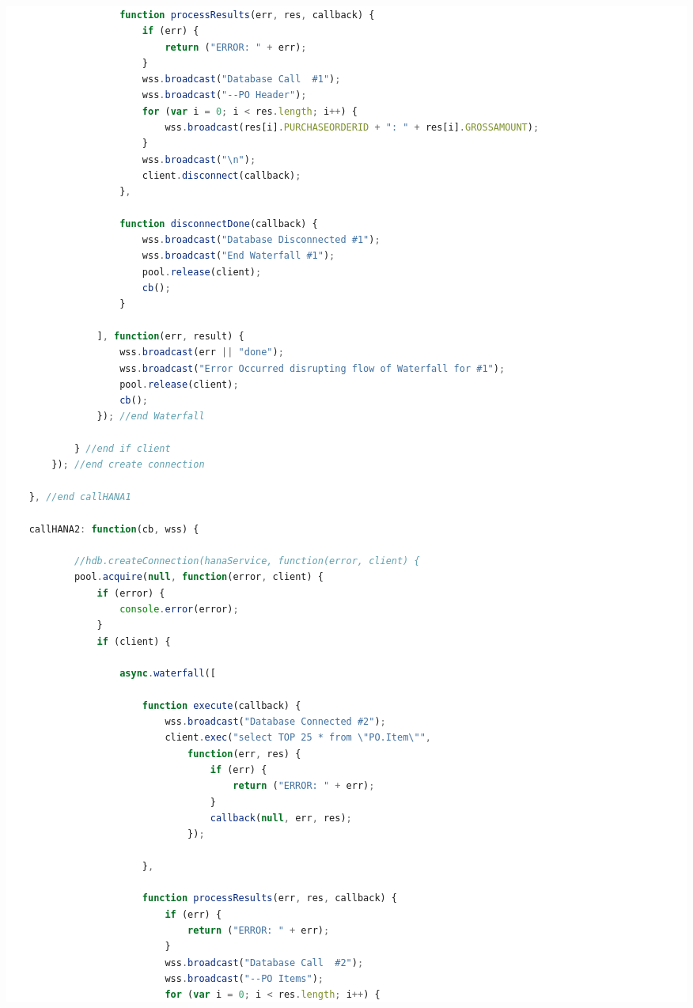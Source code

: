 ```JavaScript
					function processResults(err, res, callback) {
						if (err) {
							return ("ERROR: " + err);
						}
						wss.broadcast("Database Call  #1");
						wss.broadcast("--PO Header");
						for (var i = 0; i < res.length; i++) {
							wss.broadcast(res[i].PURCHASEORDERID + ": " + res[i].GROSSAMOUNT);
						}
						wss.broadcast("\n");
						client.disconnect(callback);
					},

					function disconnectDone(callback) {
						wss.broadcast("Database Disconnected #1");
						wss.broadcast("End Waterfall #1");
						pool.release(client);
						cb();
					}

				], function(err, result) {
					wss.broadcast(err || "done");
					wss.broadcast("Error Occurred disrupting flow of Waterfall for #1");
					pool.release(client);
					cb();
				}); //end Waterfall

			} //end if client
		}); //end create connection

	}, //end callHANA1

	callHANA2: function(cb, wss) {

			//hdb.createConnection(hanaService, function(error, client) {
			pool.acquire(null, function(error, client) {
				if (error) {
					console.error(error);
				}
				if (client) {

					async.waterfall([

						function execute(callback) {
							wss.broadcast("Database Connected #2");
							client.exec("select TOP 25 * from \"PO.Item\"",
								function(err, res) {
									if (err) {
										return ("ERROR: " + err);
									}
									callback(null, err, res);
								});

						},

						function processResults(err, res, callback) {
							if (err) {
								return ("ERROR: " + err);
							}
							wss.broadcast("Database Call  #2");
							wss.broadcast("--PO Items");
							for (var i = 0; i < res.length; i++) {
```